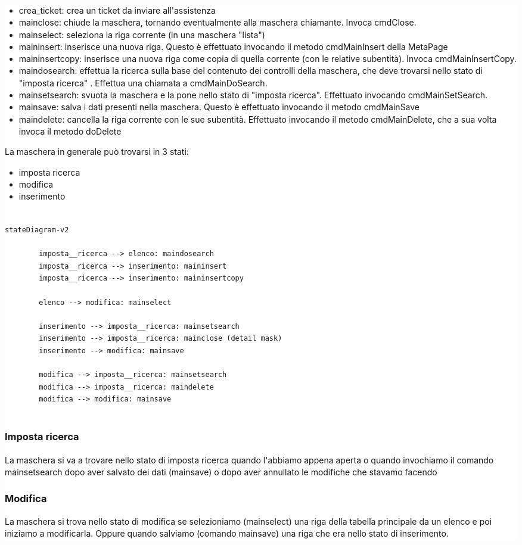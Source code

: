 - crea_ticket: crea un ticket da inviare all'assistenza
- mainclose: chiude la maschera, tornando eventualmente alla maschera chiamante. Invoca cmdClose.
- mainselect: seleziona la riga corrente (in una maschera "lista")
- maininsert: inserisce una nuova riga. Questo è effettuato invocando il metodo cmdMainInsert della MetaPage
- maininsertcopy: inserisce una nuova riga come copia di quella corrente (con le relative subentità). Invoca cmdMainInsertCopy.
- maindosearch: effettua la ricerca sulla base del contenuto dei controlli della maschera, che deve trovarsi nello stato di "imposta ricerca" . Effettua una chiamata a cmdMainDoSearch.
- mainsetsearch: svuota la maschera e la pone nello stato di "imposta ricerca". Effettuato invocando cmdMainSetSearch.
- mainsave: salva i dati presenti nella maschera. Questo è effettuato invocando il metodo cmdMainSave
- maindelete: cancella la riga corrente con le sue subentità. Effettuato invocando il metodo cmdMainDelete, che a sua volta invoca il metodo doDelete


La maschera in generale può trovarsi in 3 stati: 

- imposta ricerca
- modifica
- inserimento

```mermaid

stateDiagram-v2

        imposta__ricerca --> elenco: maindosearch
        imposta__ricerca --> inserimento: maininsert
        imposta__ricerca --> inserimento: maininsertcopy

        elenco --> modifica: mainselect 
        
        inserimento --> imposta__ricerca: mainsetsearch
        inserimento --> imposta__ricerca: mainclose (detail mask)
        inserimento --> modifica: mainsave

        modifica --> imposta__ricerca: mainsetsearch
        modifica --> imposta__ricerca: maindelete
        modifica --> modifica: mainsave


```

### Imposta ricerca

La maschera si va a trovare nello stato di imposta ricerca quando l'abbiamo appena aperta o quando invochiamo 
il comando mainsetsearch dopo aver salvato dei dati (mainsave) o dopo aver annullato le modifiche che stavamo facendo

### Modifica

La maschera si trova nello stato di modifica se selezioniamo (mainselect) una riga della tabella principale da 
un elenco e poi iniziamo a modificarla. Oppure quando salviamo (comando mainsave) una riga che era nello stato di inserimento.
